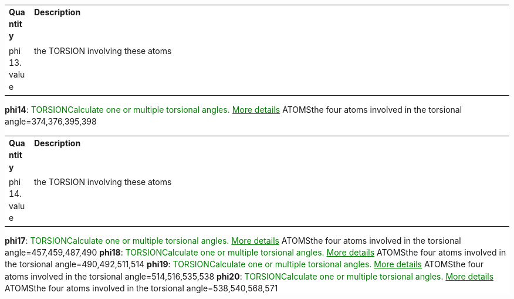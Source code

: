 <span style="display:none;" id="data/plumed_nest/diff_sequences/CH30/plumed.datphi13">The TORSION action with label <b>phi13</b> calculates the following quantities:<table  align="center" frame="void" width="95%" cellpadding="5%"><tr><td width="5%"><b> Quantity </b>  </td><td><b> Description </b> </td></tr><tr><td width="5%">phi13.value</td><td>the TORSION involving these atoms</td></tr></table></span><b name="data/plumed_nest/diff_sequences/CH30/plumed.datphi14" onclick='showPath("data/plumed_nest/diff_sequences/CH30/plumed.dat","data/plumed_nest/diff_sequences/CH30/plumed.datphi14","data/plumed_nest/diff_sequences/CH30/plumed.datphi14","brown")'>phi14</b>: <span class="plumedtooltip" style="color:green">TORSION<span class="right">Calculate one or multiple torsional angles. <a href="https://www.plumed.org/doc-master/user-doc/html/TORSION" style="color:green">More details</a><i></i></span></span> <span class="plumedtooltip">ATOMS<span class="right">the four atoms involved in the torsional angle<i></i></span></span>=374,376,395,398

<span style="display:none;" id="data/plumed_nest/diff_sequences/CH30/plumed.datphi14">The TORSION action with label <b>phi14</b> calculates the following quantities:<table  align="center" frame="void" width="95%" cellpadding="5%"><tr><td width="5%"><b> Quantity </b>  </td><td><b> Description </b> </td></tr><tr><td width="5%">phi14.value</td><td>the TORSION involving these atoms</td></tr></table></span><b name="data/plumed_nest/diff_sequences/CH30/plumed.datphi17" onclick='showPath("data/plumed_nest/diff_sequences/CH30/plumed.dat","data/plumed_nest/diff_sequences/CH30/plumed.datphi17","data/plumed_nest/diff_sequences/CH30/plumed.datphi17","brown")'>phi17</b>: <span class="plumedtooltip" style="color:green">TORSION<span class="right">Calculate one or multiple torsional angles. <a href="https://www.plumed.org/doc-master/user-doc/html/TORSION" style="color:green">More details</a><i></i></span></span> <span class="plumedtooltip">ATOMS<span class="right">the four atoms involved in the torsional angle<i></i></span></span>=457,459,487,490
<span style="display:none;" id="data/plumed_nest/diff_sequences/CH30/plumed.datphi17">The TORSION action with label <b>phi17</b> calculates the following quantities:<table  align="center" frame="void" width="95%" cellpadding="5%"><tr><td width="5%"><b> Quantity </b>  </td><td><b> Description </b> </td></tr><tr><td width="5%">phi17.value</td><td>the TORSION involving these atoms</td></tr></table></span><b name="data/plumed_nest/diff_sequences/CH30/plumed.datphi18" onclick='showPath("data/plumed_nest/diff_sequences/CH30/plumed.dat","data/plumed_nest/diff_sequences/CH30/plumed.datphi18","data/plumed_nest/diff_sequences/CH30/plumed.datphi18","brown")'>phi18</b>: <span class="plumedtooltip" style="color:green">TORSION<span class="right">Calculate one or multiple torsional angles. <a href="https://www.plumed.org/doc-master/user-doc/html/TORSION" style="color:green">More details</a><i></i></span></span> <span class="plumedtooltip">ATOMS<span class="right">the four atoms involved in the torsional angle<i></i></span></span>=490,492,511,514
<span style="display:none;" id="data/plumed_nest/diff_sequences/CH30/plumed.datphi18">The TORSION action with label <b>phi18</b> calculates the following quantities:<table  align="center" frame="void" width="95%" cellpadding="5%"><tr><td width="5%"><b> Quantity </b>  </td><td><b> Description </b> </td></tr><tr><td width="5%">phi18.value</td><td>the TORSION involving these atoms</td></tr></table></span><b name="data/plumed_nest/diff_sequences/CH30/plumed.datphi19" onclick='showPath("data/plumed_nest/diff_sequences/CH30/plumed.dat","data/plumed_nest/diff_sequences/CH30/plumed.datphi19","data/plumed_nest/diff_sequences/CH30/plumed.datphi19","brown")'>phi19</b>: <span class="plumedtooltip" style="color:green">TORSION<span class="right">Calculate one or multiple torsional angles. <a href="https://www.plumed.org/doc-master/user-doc/html/TORSION" style="color:green">More details</a><i></i></span></span> <span class="plumedtooltip">ATOMS<span class="right">the four atoms involved in the torsional angle<i></i></span></span>=514,516,535,538
<span style="display:none;" id="data/plumed_nest/diff_sequences/CH30/plumed.datphi19">The TORSION action with label <b>phi19</b> calculates the following quantities:<table  align="center" frame="void" width="95%" cellpadding="5%"><tr><td width="5%"><b> Quantity </b>  </td><td><b> Description </b> </td></tr><tr><td width="5%">phi19.value</td><td>the TORSION involving these atoms</td></tr></table></span><b name="data/plumed_nest/diff_sequences/CH30/plumed.datphi20" onclick='showPath("data/plumed_nest/diff_sequences/CH30/plumed.dat","data/plumed_nest/diff_sequences/CH30/plumed.datphi20","data/plumed_nest/diff_sequences/CH30/plumed.datphi20","brown")'>phi20</b>: <span class="plumedtooltip" style="color:green">TORSION<span class="right">Calculate one or multiple torsional angles. <a href="https://www.plumed.org/doc-master/user-doc/html/TORSION" style="color:green">More details</a><i></i></span></span> <span class="plumedtooltip">ATOMS<span class="right">the four atoms involved in the torsional angle<i></i></span></span>=538,540,568,571